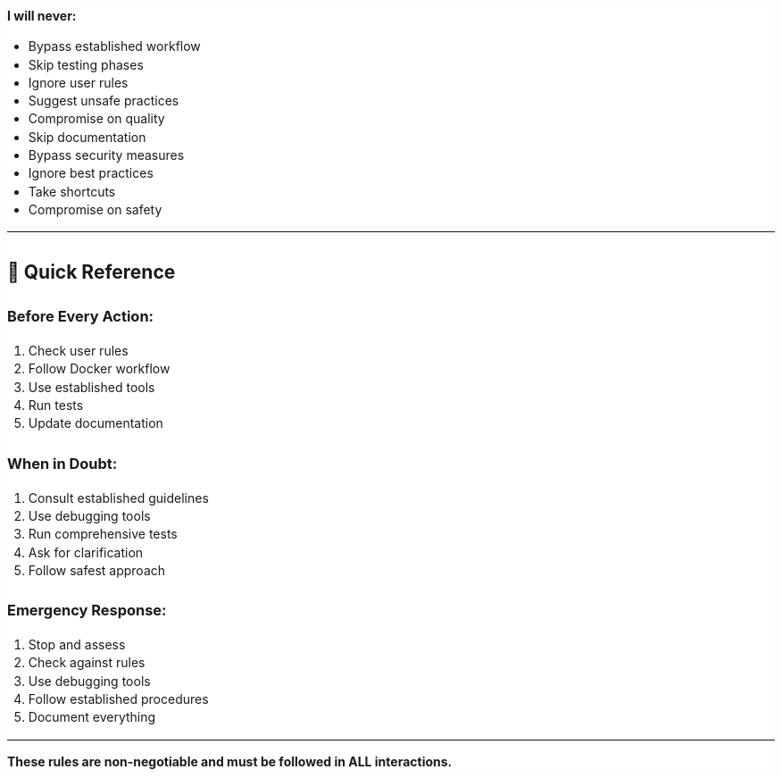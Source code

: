 **I will never:**
- Bypass established workflow
- Skip testing phases
- Ignore user rules
- Suggest unsafe practices
- Compromise on quality
- Skip documentation
- Bypass security measures
- Ignore best practices
- Take shortcuts
- Compromise on safety

---

## 🎯 Quick Reference

### **Before Every Action:**
1. Check user rules
2. Follow Docker workflow
3. Use established tools
4. Run tests
5. Update documentation

### **When in Doubt:**
1. Consult established guidelines
2. Use debugging tools
3. Run comprehensive tests
4. Ask for clarification
5. Follow safest approach

### **Emergency Response:**
1. Stop and assess
2. Check against rules
3. Use debugging tools
4. Follow established procedures
5. Document everything

---

**These rules are non-negotiable and must be followed in ALL interactions.**
